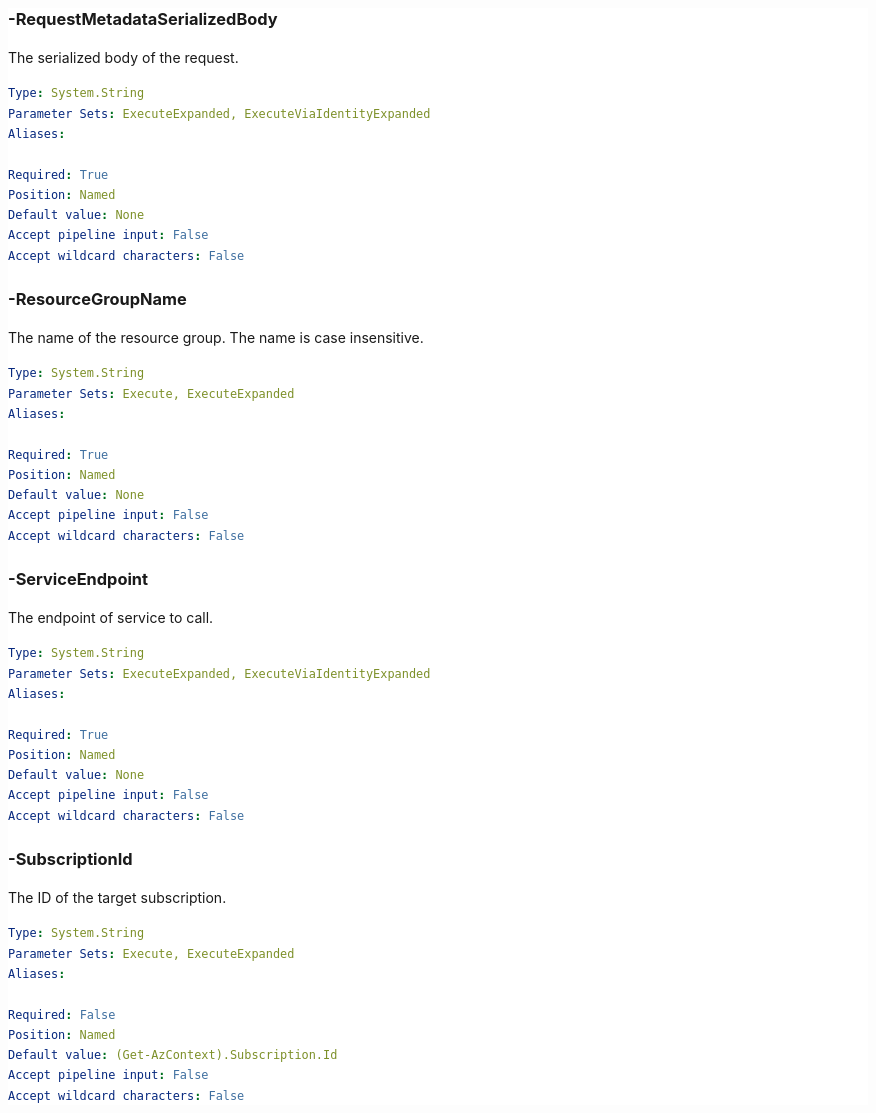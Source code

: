 ### -RequestMetadataSerializedBody
The serialized body of the request.

```yaml
Type: System.String
Parameter Sets: ExecuteExpanded, ExecuteViaIdentityExpanded
Aliases:

Required: True
Position: Named
Default value: None
Accept pipeline input: False
Accept wildcard characters: False
```

### -ResourceGroupName
The name of the resource group.
The name is case insensitive.

```yaml
Type: System.String
Parameter Sets: Execute, ExecuteExpanded
Aliases:

Required: True
Position: Named
Default value: None
Accept pipeline input: False
Accept wildcard characters: False
```

### -ServiceEndpoint
The endpoint of service to call.

```yaml
Type: System.String
Parameter Sets: ExecuteExpanded, ExecuteViaIdentityExpanded
Aliases:

Required: True
Position: Named
Default value: None
Accept pipeline input: False
Accept wildcard characters: False
```

### -SubscriptionId
The ID of the target subscription.

```yaml
Type: System.String
Parameter Sets: Execute, ExecuteExpanded
Aliases:

Required: False
Position: Named
Default value: (Get-AzContext).Subscription.Id
Accept pipeline input: False
Accept wildcard characters: False
```
